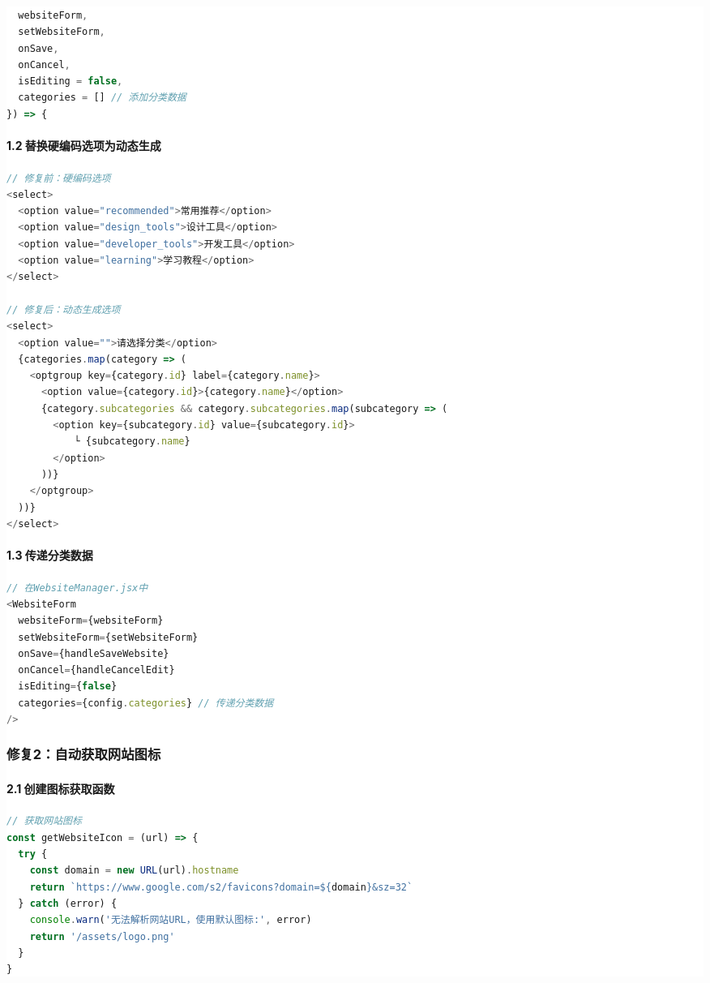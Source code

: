 ```javascript
  websiteForm, 
  setWebsiteForm, 
  onSave, 
  onCancel, 
  isEditing = false,
  categories = [] // 添加分类数据
}) => {
```

#### 1.2 替换硬编码选项为动态生成
```javascript
// 修复前：硬编码选项
<select>
  <option value="recommended">常用推荐</option>
  <option value="design_tools">设计工具</option>
  <option value="developer_tools">开发工具</option>
  <option value="learning">学习教程</option>
</select>

// 修复后：动态生成选项
<select>
  <option value="">请选择分类</option>
  {categories.map(category => (
    <optgroup key={category.id} label={category.name}>
      <option value={category.id}>{category.name}</option>
      {category.subcategories && category.subcategories.map(subcategory => (
        <option key={subcategory.id} value={subcategory.id}>
          　└ {subcategory.name}
        </option>
      ))}
    </optgroup>
  ))}
</select>
```

#### 1.3 传递分类数据
```javascript
// 在WebsiteManager.jsx中
<WebsiteForm
  websiteForm={websiteForm}
  setWebsiteForm={setWebsiteForm}
  onSave={handleSaveWebsite}
  onCancel={handleCancelEdit}
  isEditing={false}
  categories={config.categories} // 传递分类数据
/>
```

### 修复2：自动获取网站图标

#### 2.1 创建图标获取函数
```javascript
// 获取网站图标
const getWebsiteIcon = (url) => {
  try {
    const domain = new URL(url).hostname
    return `https://www.google.com/s2/favicons?domain=${domain}&sz=32`
  } catch (error) {
    console.warn('无法解析网站URL，使用默认图标:', error)
    return '/assets/logo.png'
  }
}
```
